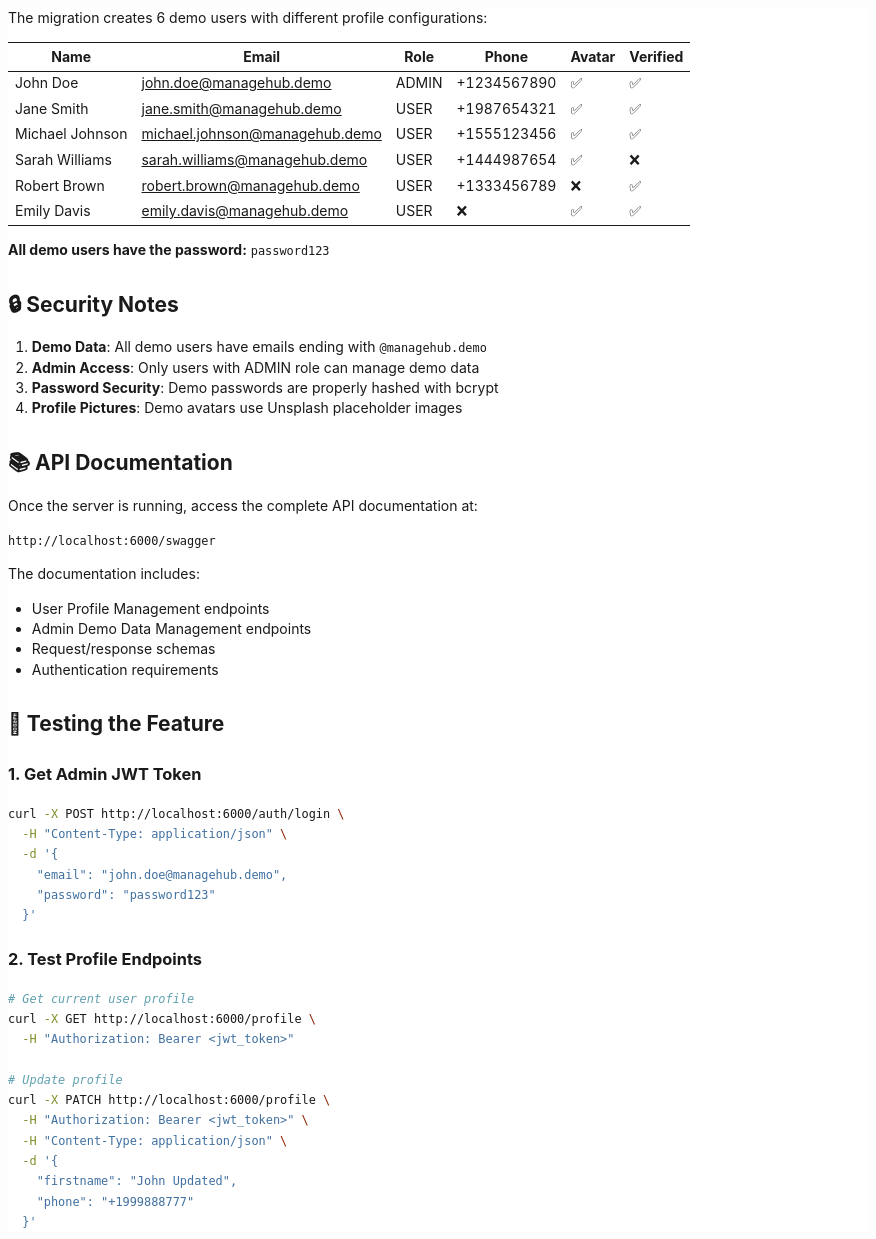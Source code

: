 The migration creates 6 demo users with different profile configurations:

| Name | Email | Role | Phone | Avatar | Verified |
|------|-------|------|-------|--------|----------|
| John Doe | john.doe@managehub.demo | ADMIN | +1234567890 | ✅ | ✅ |
| Jane Smith | jane.smith@managehub.demo | USER | +1987654321 | ✅ | ✅ |
| Michael Johnson | michael.johnson@managehub.demo | USER | +1555123456 | ✅ | ✅ |
| Sarah Williams | sarah.williams@managehub.demo | USER | +1444987654 | ✅ | ❌ |
| Robert Brown | robert.brown@managehub.demo | USER | +1333456789 | ❌ | ✅ |
| Emily Davis | emily.davis@managehub.demo | USER | ❌ | ✅ | ✅ |

**All demo users have the password:** `password123`

## 🔒 Security Notes

1. **Demo Data**: All demo users have emails ending with `@managehub.demo`
2. **Admin Access**: Only users with ADMIN role can manage demo data
3. **Password Security**: Demo passwords are properly hashed with bcrypt
4. **Profile Pictures**: Demo avatars use Unsplash placeholder images

## 📚 API Documentation

Once the server is running, access the complete API documentation at:
```
http://localhost:6000/swagger
```

The documentation includes:
- User Profile Management endpoints
- Admin Demo Data Management endpoints
- Request/response schemas
- Authentication requirements

## 🧪 Testing the Feature

### 1. Get Admin JWT Token
```bash
curl -X POST http://localhost:6000/auth/login \
  -H "Content-Type: application/json" \
  -d '{
    "email": "john.doe@managehub.demo",
    "password": "password123"
  }'
```

### 2. Test Profile Endpoints
```bash
# Get current user profile
curl -X GET http://localhost:6000/profile \
  -H "Authorization: Bearer <jwt_token>"

# Update profile
curl -X PATCH http://localhost:6000/profile \
  -H "Authorization: Bearer <jwt_token>" \
  -H "Content-Type: application/json" \
  -d '{
    "firstname": "John Updated",
    "phone": "+1999888777"
  }'

```